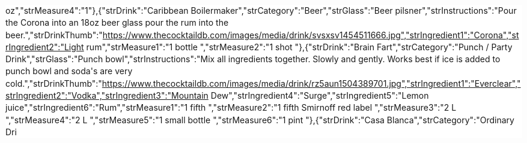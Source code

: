 oz","strMeasure4":"1"},{"strDrink":"Caribbean Boilermaker","strCategory":"Beer","strGlass":"Beer pilsner","strInstructions":"Pour the Corona into an 18oz beer glass pour the rum into the beer.","strDrinkThumb":"https://www.thecocktaildb.com/images/media/drink/svsxsv1454511666.jpg","strIngredient1":"Corona","strIngredient2":"Light rum","strMeasure1":"1 bottle ","strMeasure2":"1 shot "},{"strDrink":"Brain Fart","strCategory":"Punch / Party Drink","strGlass":"Punch bowl","strInstructions":"Mix all ingredients together. Slowly and gently. Works best if ice is added to punch bowl and soda's are very cold.","strDrinkThumb":"https://www.thecocktaildb.com/images/media/drink/rz5aun1504389701.jpg","strIngredient1":"Everclear","strIngredient2":"Vodka","strIngredient3":"Mountain Dew","strIngredient4":"Surge","strIngredient5":"Lemon juice","strIngredient6":"Rum","strMeasure1":"1 fifth ","strMeasure2":"1 fifth Smirnoff red label ","strMeasure3":"2 L ","strMeasure4":"2 L ","strMeasure5":"1 small bottle ","strMeasure6":"1 pint "},{"strDrink":"Casa Blanca","strCategory":"Ordinary Dri